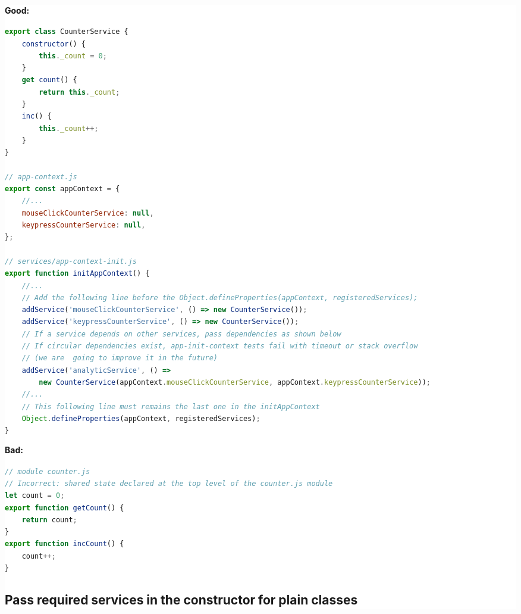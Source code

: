 **Good:**
```Javascript
export class CounterService {
    constructor() {
        this._count = 0;
    }
    get count() {
        return this._count;
    }
    inc() {
        this._count++;
    }
}

// app-context.js
export const appContext = {
    //...
    mouseClickCounterService: null,
    keypressCounterService: null,
};

// services/app-context-init.js
export function initAppContext() {
    //...
    // Add the following line before the Object.defineProperties(appContext, registeredServices);
    addService('mouseClickCounterService', () => new CounterService());
    addService('keypressCounterService', () => new CounterService());
    // If a service depends on other services, pass dependencies as shown below
    // If circular dependencies exist, app-init-context tests fail with timeout or stack overflow
    // (we are  going to improve it in the future)
    addService('analyticService', () =>
        new CounterService(appContext.mouseClickCounterService, appContext.keypressCounterService));
    //...
    // This following line must remains the last one in the initAppContext
    Object.defineProperties(appContext, registeredServices);
}
```

**Bad:**
```Javascript
// module counter.js
// Incorrect: shared state declared at the top level of the counter.js module
let count = 0;
export function getCount() {
    return count;
}
export function incCount() {
    count++;
}
```

## <a name="pass-dependencies-in-constructor"></a>Pass required services in the constructor for plain classes
